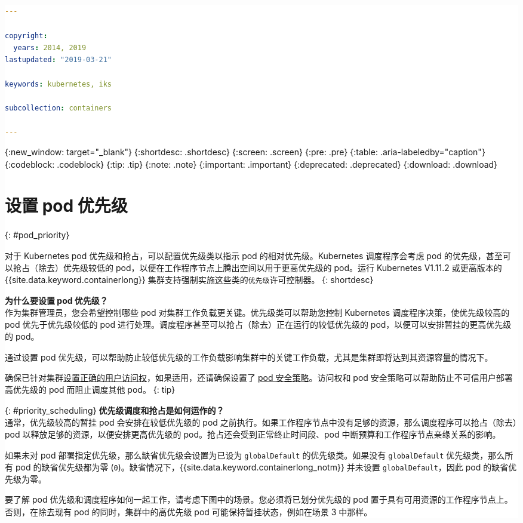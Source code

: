 ```yaml
---

copyright:
  years: 2014, 2019
lastupdated: "2019-03-21"

keywords: kubernetes, iks 

subcollection: containers

---
```


{:new_window: target="_blank"}
{:shortdesc: .shortdesc}
{:screen: .screen}
{:pre: .pre}
{:table: .aria-labeledby="caption"}
{:codeblock: .codeblock}
{:tip: .tip}
{:note: .note}
{:important: .important}
{:deprecated: .deprecated}
{:download: .download}

# 设置 pod 优先级
{: #pod_priority}

对于 Kubernetes pod 优先级和抢占，可以配置优先级类以指示 pod 的相对优先级。Kubernetes 调度程序会考虑 pod 的优先级，甚至可以抢占（除去）优先级较低的 pod，以便在工作程序节点上腾出空间以用于更高优先级的 pod。运行 Kubernetes V1.11.2 或更高版本的 {{site.data.keyword.containerlong}} 集群支持强制实施这些类的`优先级`许可控制器。
{: shortdesc}

**为什么要设置 pod 优先级？**</br>
作为集群管理员，您会希望控制哪些 pod 对集群工作负载更关键。优先级类可以帮助您控制 Kubernetes 调度程序决策，使优先级较高的 pod 优先于优先级较低的 pod 进行处理。调度程序甚至可以抢占（除去）正在运行的较低优先级的 pod，以便可以安排暂挂的更高优先级的 pod。

通过设置 pod 优先级，可以帮助防止较低优先级的工作负载影响集群中的关键工作负载，尤其是集群即将达到其资源容量的情况下。

确保已针对集群[设置正确的用户访问权](/docs/containers?topic=containers-users#users)，如果适用，还请确保设置了 [pod 安全策略](/docs/containers?topic=containers-psp#psp)。访问权和 pod 安全策略可以帮助防止不可信用户部署高优先级的 pod 而阻止调度其他 pod。
{: tip}

{: #priority_scheduling}
**优先级调度和抢占是如何运作的？**</br>
通常，优先级较高的暂挂 pod 会安排在较低优先级的 pod 之前执行。如果工作程序节点中没有足够的资源，那么调度程序可以抢占（除去）pod 以释放足够的资源，以便安排更高优先级的 pod。抢占还会受到正常终止时间段、pod 中断预算和工作程序节点亲缘关系的影响。

如果未对 pod 部署指定优先级，那么缺省优先级会设置为已设为 `globalDefault` 的优先级类。如果没有 `globalDefault` 优先级类，那么所有 pod 的缺省优先级都为零 (`0`)。缺省情况下，{{site.data.keyword.containerlong_notm}} 并未设置 `globalDefault`，因此 pod 的缺省优先级为零。

要了解 pod 优先级和调度程序如何一起工作，请考虑下图中的场景。您必须将已划分优先级的 pod 置于具有可用资源的工作程序节点上。否则，在除去现有 pod 的同时，集群中的高优先级 pod 可能保持暂挂状态，例如在场景 3 中那样。
